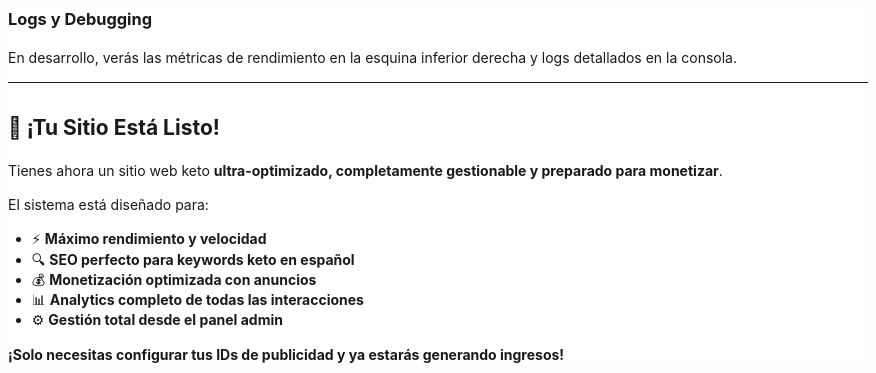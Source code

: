 ### **Logs y Debugging**
En desarrollo, verás las métricas de rendimiento en la esquina inferior derecha y logs detallados en la consola.

---

## 🎉 **¡Tu Sitio Está Listo!**

Tienes ahora un sitio web keto **ultra-optimizado, completamente gestionable y preparado para monetizar**. 

El sistema está diseñado para:
- ⚡ **Máximo rendimiento y velocidad**  
- 🔍 **SEO perfecto para keywords keto en español**
- 💰 **Monetización optimizada con anuncios**
- 📊 **Analytics completo de todas las interacciones**
- ⚙️ **Gestión total desde el panel admin**

**¡Solo necesitas configurar tus IDs de publicidad y ya estarás generando ingresos!**